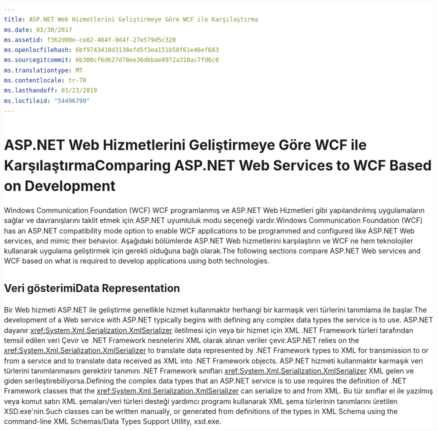 ```yaml
---
title: ASP.NET Web Hizmetlerini Geliştirmeye Göre WCF ile Karşılaştırma
ms.date: 03/30/2017
ms.assetid: f362d00e-ce82-484f-9d4f-27e579d5c320
ms.openlocfilehash: 6bf9743410d3138efd5f3ea151b58f61e46ef683
ms.sourcegitcommit: 6b308cf6d627d78ee36dbbae8972a310ac7fd6c8
ms.translationtype: MT
ms.contentlocale: tr-TR
ms.lasthandoff: 01/23/2019
ms.locfileid: "54496799"
---
```

# <a name="comparing-aspnet-web-services-to-wcf-based-on-development"></a><span data-ttu-id="fdc10-102">ASP.NET Web Hizmetlerini Geliştirmeye Göre WCF ile Karşılaştırma</span><span class="sxs-lookup"><span data-stu-id="fdc10-102">Comparing ASP.NET Web Services to WCF Based on Development</span></span>
<span data-ttu-id="fdc10-103">Windows Communication Foundation (WCF) WCF programlanmış ve ASP.NET Web Hizmetleri gibi yapılandırılmış uygulamaların sağlar ve davranışlarını taklit etmek için ASP.NET uyumluluk modu seçeneği vardır.</span><span class="sxs-lookup"><span data-stu-id="fdc10-103">Windows Communication Foundation (WCF) has an ASP.NET compatibility mode option to enable WCF applications to be programmed and configured like ASP.NET Web services, and mimic their behavior.</span></span> <span data-ttu-id="fdc10-104">Aşağıdaki bölümlerde ASP.NET Web hizmetlerini karşılaştırın ve WCF ne hem teknolojiler kullanarak uygulama geliştirmek için gerekli olduğuna bağlı olarak.</span><span class="sxs-lookup"><span data-stu-id="fdc10-104">The following sections compare ASP.NET Web services and WCF based on what is required to develop applications using both technologies.</span></span>  
  
## <a name="data-representation"></a><span data-ttu-id="fdc10-105">Veri gösterimi</span><span class="sxs-lookup"><span data-stu-id="fdc10-105">Data Representation</span></span>  
 <span data-ttu-id="fdc10-106">Bir Web hizmeti ASP.NET ile geliştirme genellikle hizmet kullanmaktır herhangi bir karmaşık veri türlerini tanımlama ile başlar.</span><span class="sxs-lookup"><span data-stu-id="fdc10-106">The development of a Web service with ASP.NET typically begins with defining any complex data types the service is to use.</span></span> <span data-ttu-id="fdc10-107">ASP.NET dayanır <xref:System.Xml.Serialization.XmlSerializer> iletilmesi için veya bir hizmet için XML .NET Framework türleri tarafından temsil edilen veri Çevir ve .NET Framework nesnelerini XML olarak alınan veriler çevir.</span><span class="sxs-lookup"><span data-stu-id="fdc10-107">ASP.NET relies on the <xref:System.Xml.Serialization.XmlSerializer> to translate data represented by .NET Framework types to XML for transmission to or from a service and to translate data received as XML into .NET Framework objects.</span></span> <span data-ttu-id="fdc10-108">ASP.NET hizmeti kullanmaktır karmaşık veri türlerini tanımlanmasını gerektirir tanımını .NET Framework sınıfları <xref:System.Xml.Serialization.XmlSerializer> XML gelen ve giden serileştirebiliyorsa.</span><span class="sxs-lookup"><span data-stu-id="fdc10-108">Defining the complex data types that an ASP.NET service is to use requires the definition of .NET Framework classes that the <xref:System.Xml.Serialization.XmlSerializer> can serialize to and from XML.</span></span> <span data-ttu-id="fdc10-109">Bu tür sınıflar el ile yazılmış veya komut satırı XML şemaları/veri türleri desteği yardımcı programı kullanarak XML şema türlerinin tanımlarını üretilen XSD.exe'nin.</span><span class="sxs-lookup"><span data-stu-id="fdc10-109">Such classes can be written manually, or generated from definitions of the types in XML Schema using the command-line XML Schemas/Data Types Support Utility, xsd.exe.</span></span>  
  